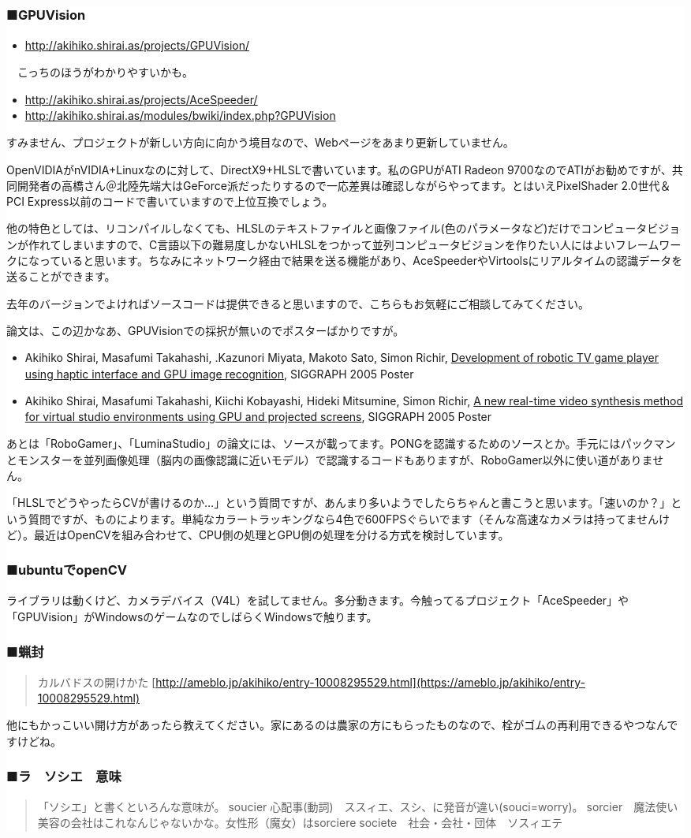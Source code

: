 ### ■GPUVision

- http://akihiko.shirai.as/projects/GPUVision/

　こっちのほうがわかりやすいかも。

- http://akihiko.shirai.as/projects/AceSpeeder/
- http://akihiko.shirai.as/modules/bwiki/index.php?GPUVision

すみません、プロジェクトが新しい方向に向かう境目なので、Webページをあまり更新していません。

OpenVIDIAがnVIDIA+Linuxなのに対して、DirectX9+HLSLで書いています。私のGPUがATI Radeon 9700なのでATIがお勧めですが、共同開発者の高橋さん＠北陸先端大はGeForce派だったりするので一応差異は確認しながらやってます。とはいえPixelShader 2.0世代＆PCI Express以前のコードで書いていますので上位互換でしょう。

他の特色としては、リコンパイルしなくても、HLSLのテキストファイルと画像ファイル(色のパラメータなど)だけでコンピュータビジョンが作れてしまいますので、C言語以下の難易度しかないHLSLをつかって並列コンピュータビジョンを作りたい人にはよいフレームワークになっていると思います。ちなみにネットワーク経由で結果を送る機能があり、AceSpeederやVirtoolsにリアルタイムの認識データを送ることができます。

去年のバージョンでよければソースコードは提供できると思いますので、こちらもお気軽にご相談してみてください。

論文は、この辺かなあ、GPUVisionでの採択が無いのでポスターばかりですが。


- Akihiko Shirai, Masafumi Takahashi, .Kazunori Miyata, Makoto Sato, Simon Richir, [Development of robotic TV game player using haptic interface and GPU image recognition](https://dl.acm.org/doi/abs/10.1145/1186954.1187093), SIGGRAPH 2005 Poster

- Akihiko Shirai, Masafumi Takahashi, Kiichi Kobayashi, Hideki Mitsumine, Simon Richir, [A new real-time video synthesis method for virtual studio environments using GPU and projected screens](https://dl.acm.org/doi/abs/10.1145/1186954.1187091), SIGGRAPH 2005 Poster



あとは「RoboGamer」、「LuminaStudio」の論文には、ソースが載ってます。PONGを認識するためのソースとか。手元にはパックマンとモンスターを並列画像処理（脳内の画像認識に近いモデル）で認識するコードもありますが、RoboGamer以外に使い道がありません。

「HLSLでどうやったらCVが書けるのか…」という質問ですが、あんまり多いようでしたらちゃんと書こうと思います。「速いのか？」という質問ですが、ものによります。単純なカラートラッキングなら4色で600FPSぐらいでます（そんな高速なカメラは持ってませんけど）。最近はOpenCVを組み合わせて、CPU側の処理とGPU側の処理を分ける方式を検討しています。



### ■ubuntuでopenCV

ライブラリは動くけど、カメラデバイス（V4L）を試してません。多分動きます。今触ってるプロジェクト「AceSpeeder」や「GPUVision」がWindowsのゲームなのでしばらくWindowsで触ります。



### ■蝋封

> カルバドスの開けかた
[http://ameblo.jp/akihiko/entry-10008295529.html](https://ameblo.jp/akihiko/entry-10008295529.html)

他にもかっこいい開け方があったら教えてください。家にあるのは農家の方にもらったものなので、栓がゴムの再利用できるやつなんですけどね。



### ■ラ　ソシエ　意味

>「ソシエ」と書くといろんな意味が。
> soucier 心配事(動詞)　ススィエ、スシ、に発音が違い(souci=worry)。
> sorcier　魔法使い　美容の会社はこれなんじゃないかな。女性形（魔女）はsorciere
> societe　社会・会社・団体　ソスィエテ
